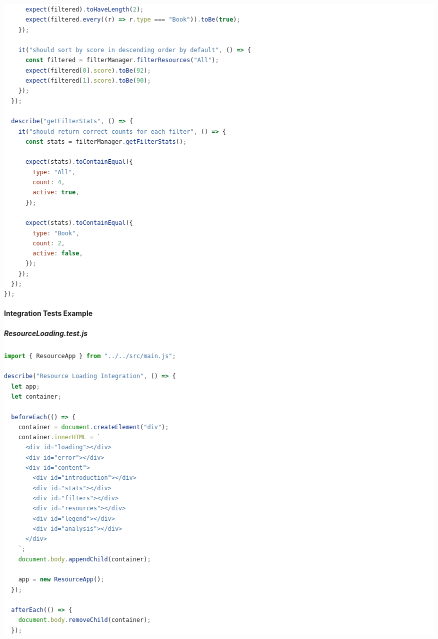 ```javascript
      expect(filtered).toHaveLength(2);
      expect(filtered.every((r) => r.type === "Book")).toBe(true);
    });

    it("should sort by score in descending order by default", () => {
      const filtered = filterManager.filterResources("All");
      expect(filtered[0].score).toBe(92);
      expect(filtered[1].score).toBe(90);
    });
  });

  describe("getFilterStats", () => {
    it("should return correct counts for each filter", () => {
      const stats = filterManager.getFilterStats();

      expect(stats).toContainEqual({
        type: "All",
        count: 4,
        active: true,
      });

      expect(stats).toContainEqual({
        type: "Book",
        count: 2,
        active: false,
      });
    });
  });
});
```

#### **Integration Tests Example**

##### **ResourceLoading.test.js**

```javascript
import { ResourceApp } from "../../src/main.js";

describe("Resource Loading Integration", () => {
  let app;
  let container;

  beforeEach(() => {
    container = document.createElement("div");
    container.innerHTML = `
      <div id="loading"></div>
      <div id="error"></div>
      <div id="content">
        <div id="introduction"></div>
        <div id="stats"></div>
        <div id="filters"></div>
        <div id="resources"></div>
        <div id="legend"></div>
        <div id="analysis"></div>
      </div>
    `;
    document.body.appendChild(container);

    app = new ResourceApp();
  });

  afterEach(() => {
    document.body.removeChild(container);
  });
```